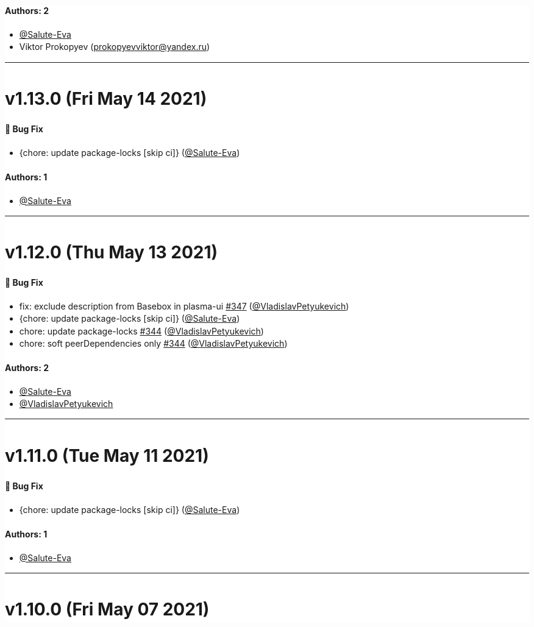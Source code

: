#### Authors: 2

- [@Salute-Eva](https://github.com/Salute-Eva)
- Viktor Prokopyev (prokopyevviktor@yandex.ru)

---

# v1.13.0 (Fri May 14 2021)

#### 🐛 Bug Fix

- {chore: update package-locks \[skip ci\]} ([@Salute-Eva](https://github.com/Salute-Eva))

#### Authors: 1

- [@Salute-Eva](https://github.com/Salute-Eva)

---

# v1.12.0 (Thu May 13 2021)

#### 🐛 Bug Fix

- fix: exclude description from Basebox in plasma-ui [#347](https://github.com/salute-developers/plasma/pull/347) ([@VladislavPetyukevich](https://github.com/VladislavPetyukevich))
- {chore: update package-locks \[skip ci\]} ([@Salute-Eva](https://github.com/Salute-Eva))
- chore: update package-locks [#344](https://github.com/salute-developers/plasma/pull/344) ([@VladislavPetyukevich](https://github.com/VladislavPetyukevich))
- chore: soft peerDependencies only [#344](https://github.com/salute-developers/plasma/pull/344) ([@VladislavPetyukevich](https://github.com/VladislavPetyukevich))

#### Authors: 2

- [@Salute-Eva](https://github.com/Salute-Eva)
- [@VladislavPetyukevich](https://github.com/VladislavPetyukevich)

---

# v1.11.0 (Tue May 11 2021)

#### 🐛 Bug Fix

- {chore: update package-locks \[skip ci\]} ([@Salute-Eva](https://github.com/Salute-Eva))

#### Authors: 1

- [@Salute-Eva](https://github.com/Salute-Eva)

---

# v1.10.0 (Fri May 07 2021)

